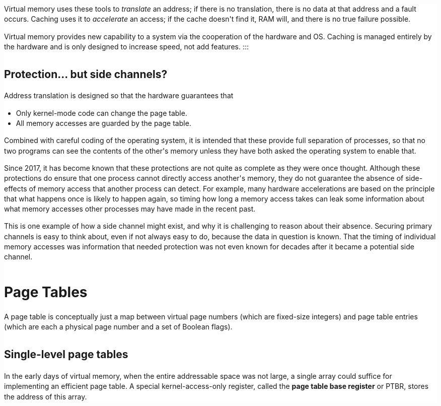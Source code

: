 Virtual memory uses these tools to *translate* an address;
if there is no translation, there is no data at that address and a fault occurs.
Caching uses it to *accelerate* an access;
if the cache doesn't find it, RAM will, and there is no true failure possible.

Virtual memory provides new capability to a system via the cooperation of the hardware and OS.
Caching is managed entirely by the hardware and is only designed to increase speed, not add features.
:::

## Protection... but side channels?

Address translation is designed so that the hardware guarantees that

- Only kernel-mode code can change the page table.
- All memory accesses are guarded by the page table.

Combined with careful coding of the operating system,
it is intended that these provide full separation of processes,
so that no two programs can see the contents of the other's memory
unless they have both asked the operating system to enable that.

Since 2017, it has become known that these protections
are not quite as complete as they were once thought.
Although these protections do ensure that one process cannot directly access another's memory,
they do not guarantee the absence of side-effects of memory access
that another process can detect.
For example, many hardware accelerations are based on the principle
that what happens once is likely to happen again,
so timing how long a memory access takes
can leak some information about what memory accesses other processes may have made in the recent past.

This is one example of how a side channel might exist,
and why it is challenging to reason about their absence.
Securing primary channels is easy to think about, even if not always easy to do,
because the data in question is known.
That the timing of individual memory accesses was information that needed protection
was not even known for decades after it became a potential side channel.

# Page Tables

A page table is conceptually just a map between virtual page numbers
(which are fixed-size integers)
and page table entries (which are each a physical page number and a set of Boolean flags).

## Single-level page tables

In the early days of virtual memory,
when the entire addressable space was not large,
a single array could suffice for implementing an efficient page table.
A special kernel-access-only register,
called the **page table base register** or PTBR,
stores the address of this array.

